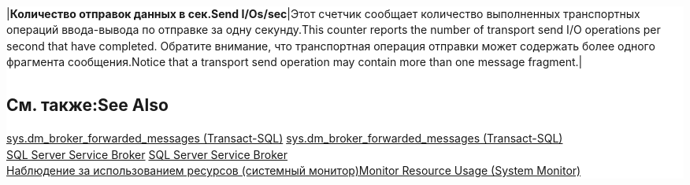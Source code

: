 |<span data-ttu-id="aeac2-167">**Количество отправок данных в сек.**</span><span class="sxs-lookup"><span data-stu-id="aeac2-167">**Send I/Os/sec**</span></span>|<span data-ttu-id="aeac2-168">Этот счетчик сообщает количество выполненных транспортных операций ввода-вывода по отправке за одну секунду.</span><span class="sxs-lookup"><span data-stu-id="aeac2-168">This counter reports the number of transport send I/O operations per second that have completed.</span></span> <span data-ttu-id="aeac2-169">Обратите внимание, что транспортная операция отправки может содержать более одного фрагмента сообщения.</span><span class="sxs-lookup"><span data-stu-id="aeac2-169">Notice that a transport send operation may contain more than one message fragment.</span></span>|  
  
## <a name="see-also"></a><span data-ttu-id="aeac2-170">См. также:</span><span class="sxs-lookup"><span data-stu-id="aeac2-170">See Also</span></span>  
 <span data-ttu-id="aeac2-171">[sys.dm_broker_forwarded_messages (Transact-SQL)](/sql/relational-databases/system-dynamic-management-views/sys-dm-broker-forwarded-messages-transact-sql) </span><span class="sxs-lookup"><span data-stu-id="aeac2-171">[sys.dm_broker_forwarded_messages &#40;Transact-SQL&#41;](/sql/relational-databases/system-dynamic-management-views/sys-dm-broker-forwarded-messages-transact-sql) </span></span>  
 <span data-ttu-id="aeac2-172">[SQL Server Service Broker](../../database-engine/configure-windows/sql-server-service-broker.md) </span><span class="sxs-lookup"><span data-stu-id="aeac2-172">[SQL Server Service Broker](../../database-engine/configure-windows/sql-server-service-broker.md) </span></span>  
 [<span data-ttu-id="aeac2-173">Наблюдение за использованием ресурсов (системный монитор)</span><span class="sxs-lookup"><span data-stu-id="aeac2-173">Monitor Resource Usage &#40;System Monitor&#41;</span></span>](monitor-resource-usage-system-monitor.md)  
  
  

